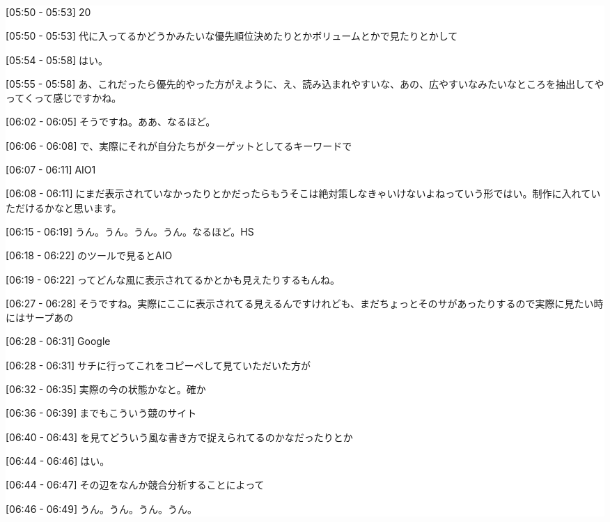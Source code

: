 [05:50 - 05:53]
20

[05:50 - 05:53]
代に入ってるかどうかみたいな優先順位決めたりとかボリュームとかで見たりとかして

[05:54 - 05:58]
はい。

[05:55 - 05:58]
あ、これだったら優先的やった方がえように、え、読み込まれやすいな、あの、広やすいなみたいなところを抽出してやってくって感じですかね。

[06:02 - 06:05]
そうですね。ああ、なるほど。

[06:06 - 06:08]
で、実際にそれが自分たちがターゲットとしてるキーワードで

[06:07 - 06:11]
AIO1

[06:08 - 06:11]
にまだ表示されていなかったりとかだったらもうそこは絶対策しなきゃいけないよねっていう形ではい。制作に入れていただけるかなと思います。

[06:15 - 06:19]
うん。うん。うん。うん。なるほど。HS

[06:18 - 06:22]
のツールで見るとAIO

[06:19 - 06:22]
ってどんな風に表示されてるかとかも見えたりするもんね。

[06:27 - 06:28]
そうですね。実際にここに表示されてる見えるんですけれども、まだちょっとそのサがあったりするので実際に見たい時にはサープあの

[06:28 - 06:31]
Google

[06:28 - 06:31]
サチに行ってこれをコピーペして見ていただいた方が

[06:32 - 06:35]
実際の今の状態かなと。確か

[06:36 - 06:39]
までもこういう競のサイト

[06:40 - 06:43]
を見てどういう風な書き方で捉えられてるのかなだったりとか

[06:44 - 06:46]
はい。

[06:44 - 06:47]
その辺をなんか競合分析することによって

[06:46 - 06:49]
うん。うん。うん。うん。
